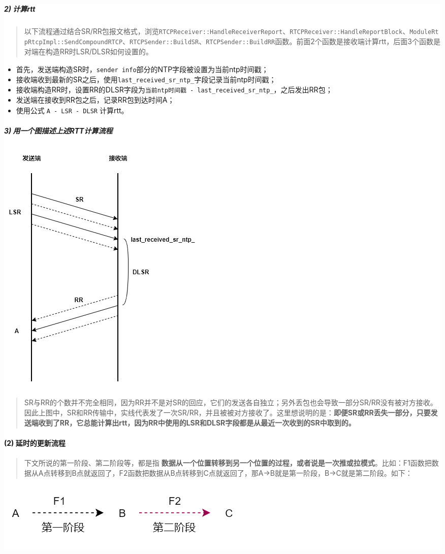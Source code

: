 
##### 2) 计算rtt

> 以下流程通过结合SR/RR包报文格式，浏览`RTCPReceiver::HandleReceiverReport`、`RTCPReceiver::HandleReportBlock`、`ModuleRtpRtcpImpl::SendCompoundRTCP`、`RTCPSender::BuildSR`、`RTCPSender::BuildRR`函数。前面2个函数是接收端计算rtt，后面3个函数是对端在构造RR时LSR/DLSR如何设置的。

- 首先，发送端构造SR时，`sender info`部分的NTP字段被设置为当前ntp时间戳；
- 接收端收到最新的SR之后，使用`last_received_sr_ntp_`字段记录当前ntp时间戳；
- 接收端构造RR时，设置RR的DLSR字段为`当前ntp时间戳 - last_received_sr_ntp_`，之后发出RR包；
- 发送端在接收到RR包之后，记录RR包到达时间A；
- 使用公式 `A - LSR - DLSR` 计算rtt。

##### 3) 用一个图描述上述RTT计算流程

![RTT计算流程](/images/imageWebRTC/others/RTT计算流程.png)

> SR与RR的个数并不完全相同，因为RR并不是对SR的回应，它们的发送各自独立；另外丢包也会导致一部分SR/RR没有被对方接收。因此上图中，SR和RR传输中，实线代表发了一次SR/RR，并且被被对方接收了。这里想说明的是：**即便SR或RR丢失一部分，只要发送端收到了RR，它总能计算出rtt，因为RR中使用的LSR和DLSR字段都是从最近一次收到的SR中取到的。**

#### (2) 延时的更新流程

> 下文所说的第一阶段、第二阶段等，都是指 **数据从一个位置转移到另一个位置的过程，或者说是一次推或拉模式**。比如：F1函数把数据从A点转移到B点就返回了，F2函数把数据从B点转移到C点就返回了，那A->B就是第一阶段，B->C就是第二阶段。如下：

![延时的更新流程](/images/imageWebRTC/others/延时的更新流程.png)
